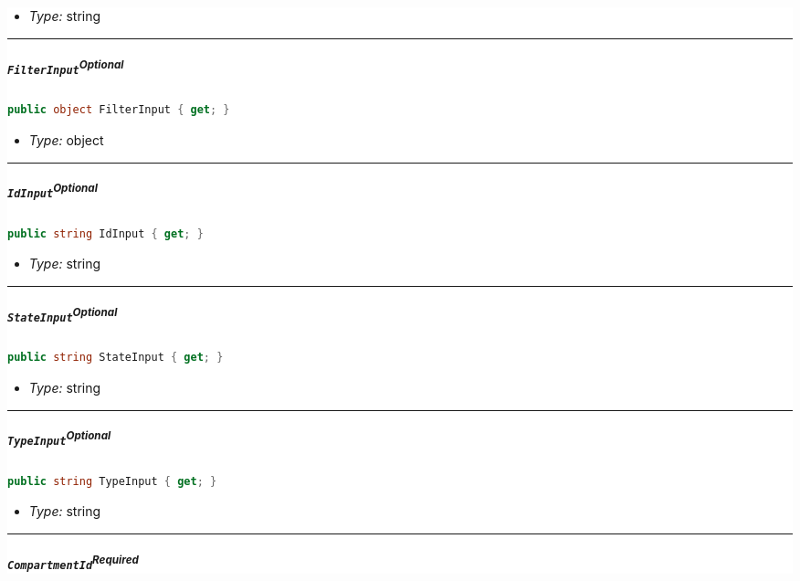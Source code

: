- *Type:* string

---

##### `FilterInput`<sup>Optional</sup> <a name="FilterInput" id="rhizo-co-terraform-provider-oci.dataOciFleetSoftwareUpdateFsuCollections.DataOciFleetSoftwareUpdateFsuCollections.property.filterInput"></a>

```csharp
public object FilterInput { get; }
```

- *Type:* object

---

##### `IdInput`<sup>Optional</sup> <a name="IdInput" id="rhizo-co-terraform-provider-oci.dataOciFleetSoftwareUpdateFsuCollections.DataOciFleetSoftwareUpdateFsuCollections.property.idInput"></a>

```csharp
public string IdInput { get; }
```

- *Type:* string

---

##### `StateInput`<sup>Optional</sup> <a name="StateInput" id="rhizo-co-terraform-provider-oci.dataOciFleetSoftwareUpdateFsuCollections.DataOciFleetSoftwareUpdateFsuCollections.property.stateInput"></a>

```csharp
public string StateInput { get; }
```

- *Type:* string

---

##### `TypeInput`<sup>Optional</sup> <a name="TypeInput" id="rhizo-co-terraform-provider-oci.dataOciFleetSoftwareUpdateFsuCollections.DataOciFleetSoftwareUpdateFsuCollections.property.typeInput"></a>

```csharp
public string TypeInput { get; }
```

- *Type:* string

---

##### `CompartmentId`<sup>Required</sup> <a name="CompartmentId" id="rhizo-co-terraform-provider-oci.dataOciFleetSoftwareUpdateFsuCollections.DataOciFleetSoftwareUpdateFsuCollections.property.compartmentId"></a>
